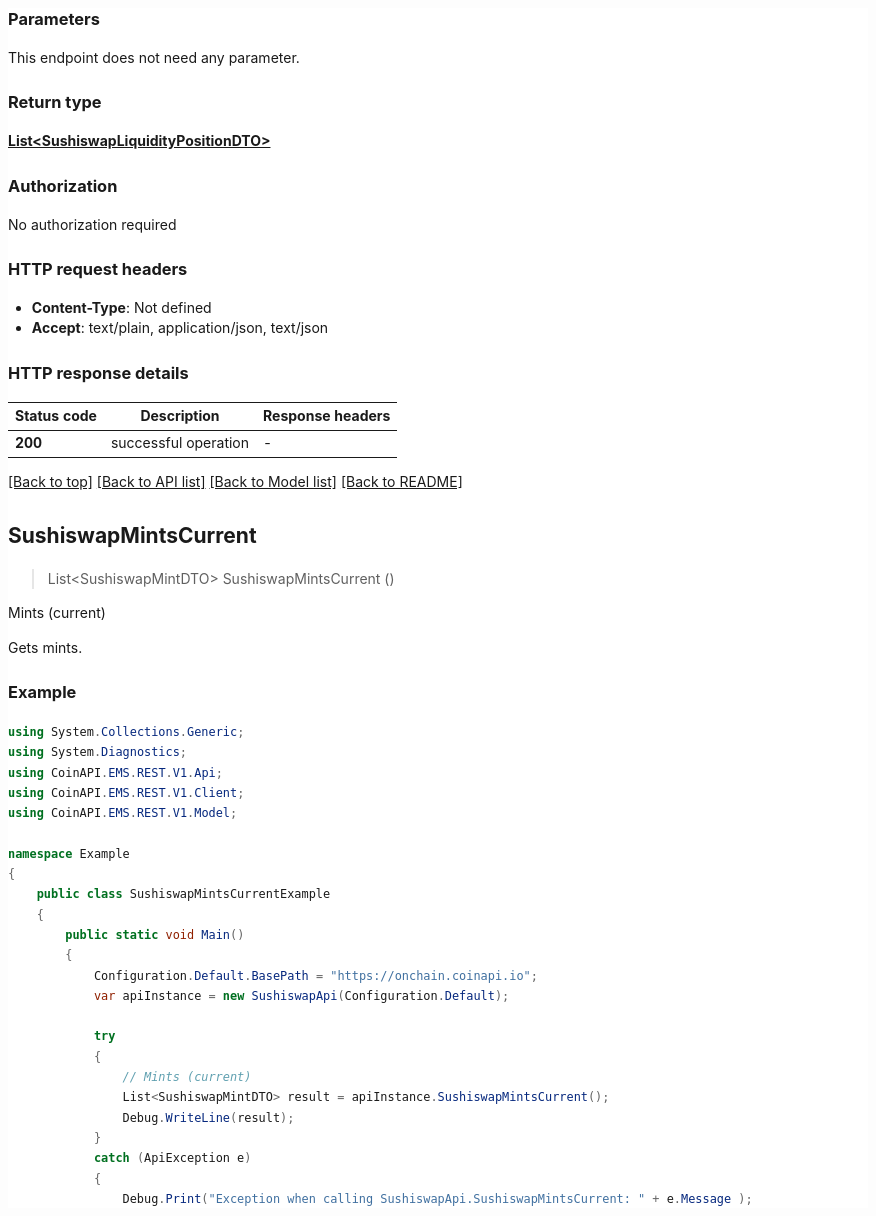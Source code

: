 ### Parameters

This endpoint does not need any parameter.

### Return type

[**List&lt;SushiswapLiquidityPositionDTO&gt;**](SushiswapLiquidityPositionDTO.md)

### Authorization

No authorization required

### HTTP request headers

- **Content-Type**: Not defined
- **Accept**: text/plain, application/json, text/json


### HTTP response details
| Status code | Description | Response headers |
|-------------|-------------|------------------|
| **200** | successful operation |  -  |

[[Back to top]](#)
[[Back to API list]](../README.md#documentation-for-api-endpoints)
[[Back to Model list]](../README.md#documentation-for-models)
[[Back to README]](../README.md)


## SushiswapMintsCurrent

> List&lt;SushiswapMintDTO&gt; SushiswapMintsCurrent ()

Mints (current)

Gets mints.

### Example

```csharp
using System.Collections.Generic;
using System.Diagnostics;
using CoinAPI.EMS.REST.V1.Api;
using CoinAPI.EMS.REST.V1.Client;
using CoinAPI.EMS.REST.V1.Model;

namespace Example
{
    public class SushiswapMintsCurrentExample
    {
        public static void Main()
        {
            Configuration.Default.BasePath = "https://onchain.coinapi.io";
            var apiInstance = new SushiswapApi(Configuration.Default);

            try
            {
                // Mints (current)
                List<SushiswapMintDTO> result = apiInstance.SushiswapMintsCurrent();
                Debug.WriteLine(result);
            }
            catch (ApiException e)
            {
                Debug.Print("Exception when calling SushiswapApi.SushiswapMintsCurrent: " + e.Message );
```